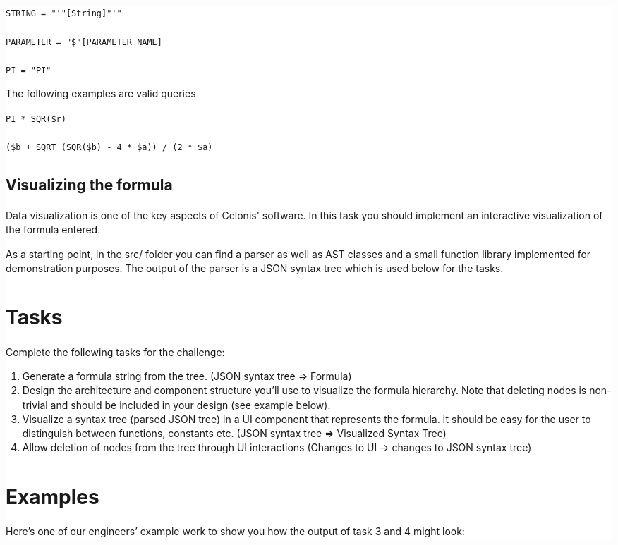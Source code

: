 ```
STRING = "'"[String]"'"

PARAMETER = "$"[PARAMETER_NAME]

PI = "PI"
```

The following examples are valid queries

```
PI * SQR($r)

($b + SQRT (SQR($b) - 4 * $a)) / (2 * $a)
```


## Visualizing the formula

Data visualization is one of the key aspects of Celonis' software. In this task you should implement an interactive visualization of the formula entered.

As a starting point, in the src/ folder you can find a parser as well as AST classes and a small function library implemented for demonstration purposes. The output of the parser is a JSON syntax tree which is used below for the tasks.

# Tasks

Complete the following tasks for the challenge:

1. Generate a formula string from the tree. (JSON syntax tree => Formula)
2. Design the architecture and component structure you’ll use to visualize the formula hierarchy. Note that deleting nodes is non-trivial and should be included in your design (see example below).
3. Visualize a syntax tree (parsed JSON tree) in a UI component that represents the formula. It should be easy for the user to distinguish between functions, constants etc. (JSON syntax tree => Visualized Syntax Tree)
4. Allow deletion of nodes from the tree through UI interactions (Changes to UI -> changes to JSON syntax tree)

# Examples

Here’s one of our engineers’ example work to show you how the output of task 3 and 4 might look:
